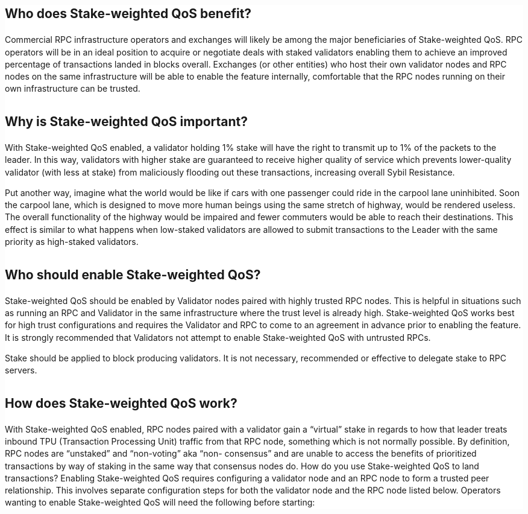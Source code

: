 ## Who does Stake-weighted QoS benefit? #

Commercial RPC infrastructure operators and exchanges will likely be among the
major beneficiaries of Stake-weighted QoS. RPC operators will be in an ideal
position to acquire or negotiate deals with staked validators enabling them to
achieve an improved percentage of transactions landed in blocks overall.
Exchanges (or other entities) who host their own validator nodes and RPC nodes
on the same infrastructure will be able to enable the feature internally,
comfortable that the RPC nodes running on their own infrastructure can be
trusted.

## Why is Stake-weighted QoS important? #

With Stake-weighted QoS enabled, a validator holding 1% stake will have the
right to transmit up to 1% of the packets to the leader. In this way,
validators with higher stake are guaranteed to receive higher quality of
service which prevents lower-quality validator (with less at stake) from
maliciously flooding out these transactions, increasing overall Sybil
Resistance.

Put another way, imagine what the world would be like if cars with one
passenger could ride in the carpool lane uninhibited. Soon the carpool lane,
which is designed to move more human beings using the same stretch of highway,
would be rendered useless. The overall functionality of the highway would be
impaired and fewer commuters would be able to reach their destinations. This
effect is similar to what happens when low-staked validators are allowed to
submit transactions to the Leader with the same priority as high-staked
validators.

## Who should enable Stake-weighted QoS? #

Stake-weighted QoS should be enabled by Validator nodes paired with highly
trusted RPC nodes. This is helpful in situations such as running an RPC and
Validator in the same infrastructure where the trust level is already high.
Stake-weighted QoS works best for high trust configurations and requires the
Validator and RPC to come to an agreement in advance prior to enabling the
feature. It is strongly recommended that Validators not attempt to enable
Stake-weighted QoS with untrusted RPCs.

Stake should be applied to block producing validators. It is not necessary,
recommended or effective to delegate stake to RPC servers.

## How does Stake-weighted QoS work? #

With Stake-weighted QoS enabled, RPC nodes paired with a validator gain a
“virtual” stake in regards to how that leader treats inbound TPU (Transaction
Processing Unit) traffic from that RPC node, something which is not normally
possible. By definition, RPC nodes are “unstaked” and “non-voting” aka “non-
consensus” and are unable to access the benefits of prioritized transactions
by way of staking in the same way that consensus nodes do. How do you use
Stake-weighted QoS to land transactions? Enabling Stake-weighted QoS requires
configuring a validator node and an RPC node to form a trusted peer
relationship. This involves separate configuration steps for both the
validator node and the RPC node listed below. Operators wanting to enable
Stake-weighted QoS will need the following before starting:
